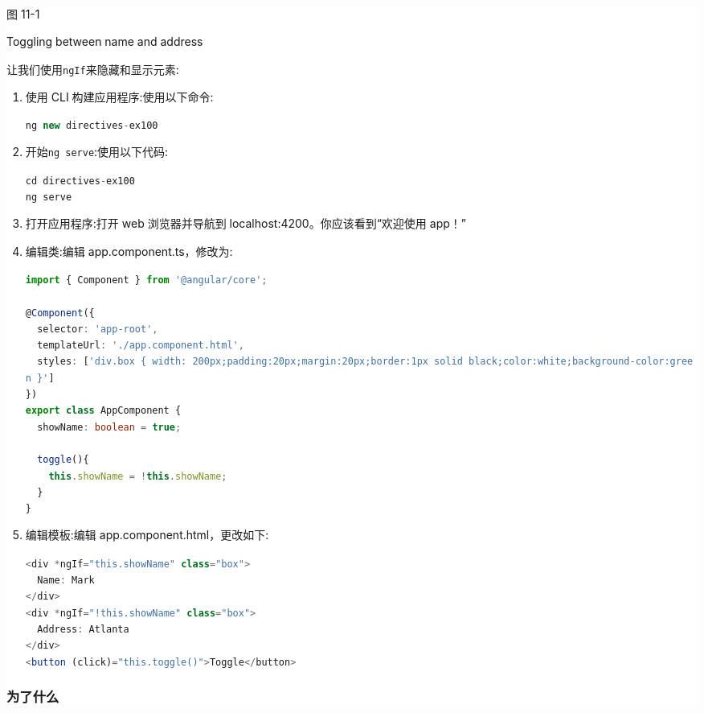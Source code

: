 图 11-1

Toggling between name and address

让我们使用`ngIf`来隐藏和显示元素:

1.  使用 CLI 构建应用程序:使用以下命令:

    ```ts
    ng new directives-ex100

    ```

2.  开始`ng serve`:使用以下代码:

    ```ts
    cd directives-ex100
    ng serve

    ```

3.  打开应用程序:打开 web 浏览器并导航到 localhost:4200。你应该看到“欢迎使用 app！”
4.  编辑类:编辑 app.component.ts，修改为:

    ```ts
    import { Component } from '@angular/core';

    @Component({
      selector: 'app-root',
      templateUrl: './app.component.html',
      styles: ['div.box { width: 200px;padding:20px;margin:20px;border:1px solid black;color:white;background-color:green }']
    })
    export class AppComponent {
      showName: boolean = true;

      toggle(){
        this.showName = !this.showName;
      }
    }

    ```

5.  编辑模板:编辑 app.component.html，更改如下:

    ```ts
    <div *ngIf="this.showName" class="box">
      Name: Mark
    </div>
    <div *ngIf="!this.showName" class="box">
      Address: Atlanta
    </div>
    <button (click)="this.toggle()">Toggle</button>

    ```

### 为了什么
